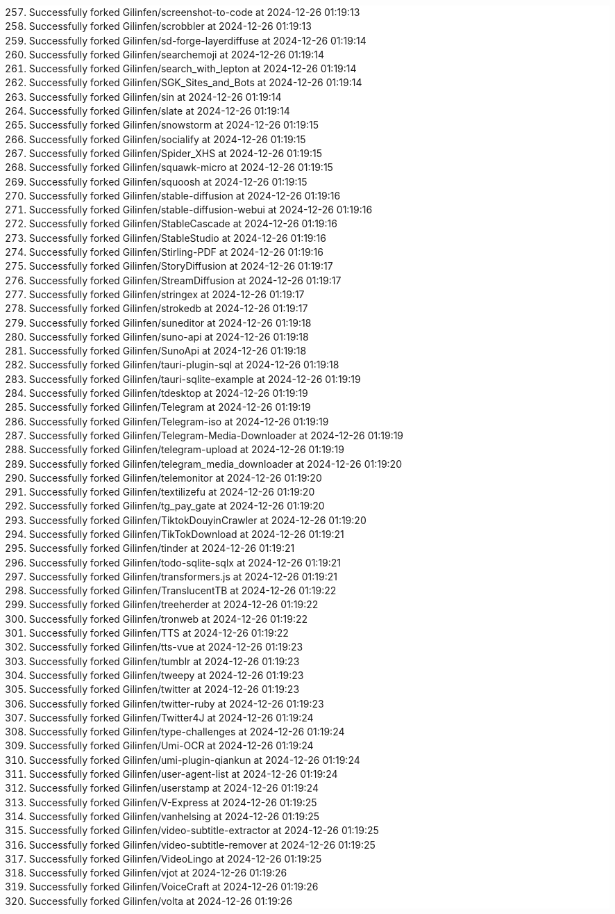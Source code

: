 257. Successfully forked Gilinfen/screenshot-to-code at 2024-12-26 01:19:13
258. Successfully forked Gilinfen/scrobbler at 2024-12-26 01:19:13
259. Successfully forked Gilinfen/sd-forge-layerdiffuse at 2024-12-26 01:19:14
260. Successfully forked Gilinfen/searchemoji at 2024-12-26 01:19:14
261. Successfully forked Gilinfen/search_with_lepton at 2024-12-26 01:19:14
262. Successfully forked Gilinfen/SGK_Sites_and_Bots at 2024-12-26 01:19:14
263. Successfully forked Gilinfen/sin at 2024-12-26 01:19:14
264. Successfully forked Gilinfen/slate at 2024-12-26 01:19:14
265. Successfully forked Gilinfen/snowstorm at 2024-12-26 01:19:15
266. Successfully forked Gilinfen/socialify at 2024-12-26 01:19:15
267. Successfully forked Gilinfen/Spider_XHS at 2024-12-26 01:19:15
268. Successfully forked Gilinfen/squawk-micro at 2024-12-26 01:19:15
269. Successfully forked Gilinfen/squoosh at 2024-12-26 01:19:15
270. Successfully forked Gilinfen/stable-diffusion at 2024-12-26 01:19:16
271. Successfully forked Gilinfen/stable-diffusion-webui at 2024-12-26 01:19:16
272. Successfully forked Gilinfen/StableCascade at 2024-12-26 01:19:16
273. Successfully forked Gilinfen/StableStudio at 2024-12-26 01:19:16
274. Successfully forked Gilinfen/Stirling-PDF at 2024-12-26 01:19:16
275. Successfully forked Gilinfen/StoryDiffusion at 2024-12-26 01:19:17
276. Successfully forked Gilinfen/StreamDiffusion at 2024-12-26 01:19:17
277. Successfully forked Gilinfen/stringex at 2024-12-26 01:19:17
278. Successfully forked Gilinfen/strokedb at 2024-12-26 01:19:17
279. Successfully forked Gilinfen/suneditor at 2024-12-26 01:19:18
280. Successfully forked Gilinfen/suno-api at 2024-12-26 01:19:18
281. Successfully forked Gilinfen/SunoApi at 2024-12-26 01:19:18
282. Successfully forked Gilinfen/tauri-plugin-sql at 2024-12-26 01:19:18
283. Successfully forked Gilinfen/tauri-sqlite-example at 2024-12-26 01:19:19
284. Successfully forked Gilinfen/tdesktop at 2024-12-26 01:19:19
285. Successfully forked Gilinfen/Telegram at 2024-12-26 01:19:19
286. Successfully forked Gilinfen/Telegram-iso at 2024-12-26 01:19:19
287. Successfully forked Gilinfen/Telegram-Media-Downloader at 2024-12-26 01:19:19
288. Successfully forked Gilinfen/telegram-upload at 2024-12-26 01:19:19
289. Successfully forked Gilinfen/telegram_media_downloader at 2024-12-26 01:19:20
290. Successfully forked Gilinfen/telemonitor at 2024-12-26 01:19:20
291. Successfully forked Gilinfen/textilizefu at 2024-12-26 01:19:20
292. Successfully forked Gilinfen/tg_pay_gate at 2024-12-26 01:19:20
293. Successfully forked Gilinfen/TiktokDouyinCrawler at 2024-12-26 01:19:20
294. Successfully forked Gilinfen/TikTokDownload at 2024-12-26 01:19:21
295. Successfully forked Gilinfen/tinder at 2024-12-26 01:19:21
296. Successfully forked Gilinfen/todo-sqlite-sqlx at 2024-12-26 01:19:21
297. Successfully forked Gilinfen/transformers.js at 2024-12-26 01:19:21
298. Successfully forked Gilinfen/TranslucentTB at 2024-12-26 01:19:22
299. Successfully forked Gilinfen/treeherder at 2024-12-26 01:19:22
300. Successfully forked Gilinfen/tronweb at 2024-12-26 01:19:22
301. Successfully forked Gilinfen/TTS at 2024-12-26 01:19:22
302. Successfully forked Gilinfen/tts-vue at 2024-12-26 01:19:23
303. Successfully forked Gilinfen/tumblr at 2024-12-26 01:19:23
304. Successfully forked Gilinfen/tweepy at 2024-12-26 01:19:23
305. Successfully forked Gilinfen/twitter at 2024-12-26 01:19:23
306. Successfully forked Gilinfen/twitter-ruby at 2024-12-26 01:19:23
307. Successfully forked Gilinfen/Twitter4J at 2024-12-26 01:19:24
308. Successfully forked Gilinfen/type-challenges at 2024-12-26 01:19:24
309. Successfully forked Gilinfen/Umi-OCR at 2024-12-26 01:19:24
310. Successfully forked Gilinfen/umi-plugin-qiankun at 2024-12-26 01:19:24
311. Successfully forked Gilinfen/user-agent-list at 2024-12-26 01:19:24
312. Successfully forked Gilinfen/userstamp at 2024-12-26 01:19:24
313. Successfully forked Gilinfen/V-Express at 2024-12-26 01:19:25
314. Successfully forked Gilinfen/vanhelsing at 2024-12-26 01:19:25
315. Successfully forked Gilinfen/video-subtitle-extractor at 2024-12-26 01:19:25
316. Successfully forked Gilinfen/video-subtitle-remover at 2024-12-26 01:19:25
317. Successfully forked Gilinfen/VideoLingo at 2024-12-26 01:19:25
318. Successfully forked Gilinfen/vjot at 2024-12-26 01:19:26
319. Successfully forked Gilinfen/VoiceCraft at 2024-12-26 01:19:26
320. Successfully forked Gilinfen/volta at 2024-12-26 01:19:26